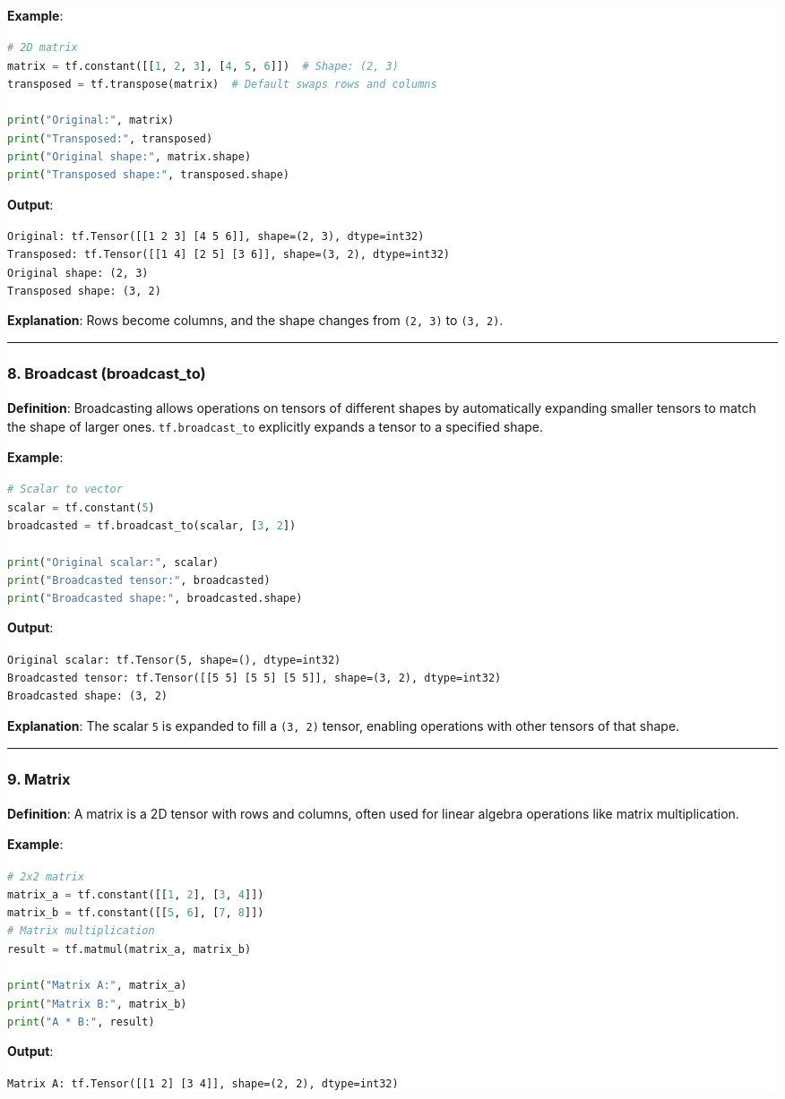 **Example**:
```python
# 2D matrix
matrix = tf.constant([[1, 2, 3], [4, 5, 6]])  # Shape: (2, 3)
transposed = tf.transpose(matrix)  # Default swaps rows and columns

print("Original:", matrix)
print("Transposed:", transposed)
print("Original shape:", matrix.shape)
print("Transposed shape:", transposed.shape)
```
**Output**:
```
Original: tf.Tensor([[1 2 3] [4 5 6]], shape=(2, 3), dtype=int32)
Transposed: tf.Tensor([[1 4] [2 5] [3 6]], shape=(3, 2), dtype=int32)
Original shape: (2, 3)
Transposed shape: (3, 2)
```
**Explanation**: Rows become columns, and the shape changes from `(2, 3)` to `(3, 2)`.

---

### 8. **Broadcast (broadcast_to)**
**Definition**: Broadcasting allows operations on tensors of different shapes by automatically expanding smaller tensors to match the shape of larger ones. `tf.broadcast_to` explicitly expands a tensor to a specified shape.

**Example**:
```python
# Scalar to vector
scalar = tf.constant(5)
broadcasted = tf.broadcast_to(scalar, [3, 2])

print("Original scalar:", scalar)
print("Broadcasted tensor:", broadcasted)
print("Broadcasted shape:", broadcasted.shape)
```
**Output**:
```
Original scalar: tf.Tensor(5, shape=(), dtype=int32)
Broadcasted tensor: tf.Tensor([[5 5] [5 5] [5 5]], shape=(3, 2), dtype=int32)
Broadcasted shape: (3, 2)
```
**Explanation**: The scalar `5` is expanded to fill a `(3, 2)` tensor, enabling operations with other tensors of that shape.

---

### 9. **Matrix**
**Definition**: A matrix is a 2D tensor with rows and columns, often used for linear algebra operations like matrix multiplication.

**Example**:
```python
# 2x2 matrix
matrix_a = tf.constant([[1, 2], [3, 4]])
matrix_b = tf.constant([[5, 6], [7, 8]])
# Matrix multiplication
result = tf.matmul(matrix_a, matrix_b)

print("Matrix A:", matrix_a)
print("Matrix B:", matrix_b)
print("A * B:", result)
```
**Output**:
```
Matrix A: tf.Tensor([[1 2] [3 4]], shape=(2, 2), dtype=int32)
```